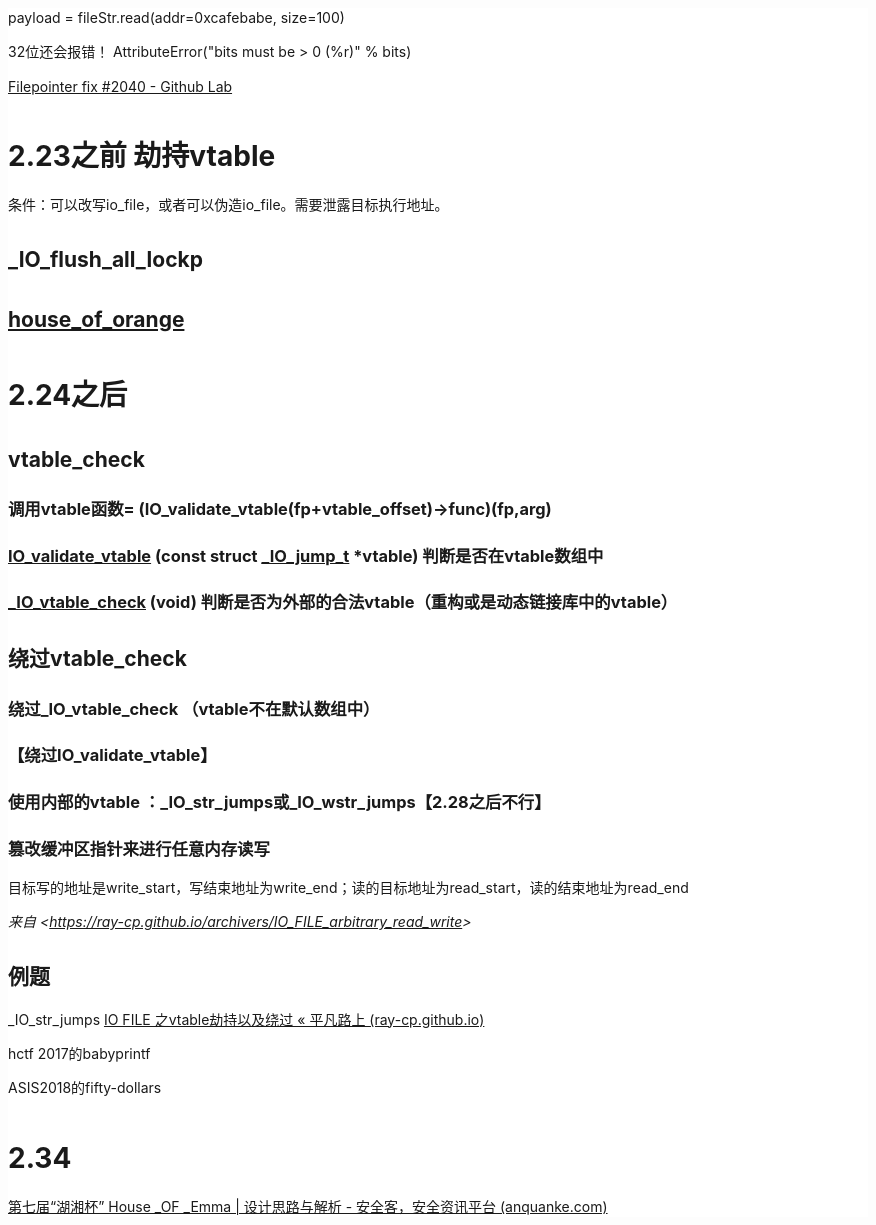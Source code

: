 payload = fileStr.read(addr=0xcafebabe, size=100)

32位还会报错！ AttributeError("bits must be \> 0 (%r)" % bits)

[Filepointer fix \#2040 - Github Lab](https://githublab.com/repository/issues/Gallopsled/pwntools/2040)
# 2.23之前 劫持vtable
条件：可以改写io_file，或者可以伪造io_file。需要泄露目标执行地址。
## \_IO_flush_all_lockp
## [house_of_orange](onenote:堆.one#house_of_orange【待验证】&section-id={8D36F45D-B980-4938-8C48-86B1AB424189}&page-id={F41BDDEA-EF53-4B47-93D3-6D7440F78A08}&end&base-path=https://d.docs.live.net/8d1582069e7b0b95/文档/pwn)

# 2.24之后
## vtable_check
### 调用vtable函数= (IO_validate_vtable(fp+vtable_offset)-\>func)(fp,arg)
### [IO_validate_vtable](https://code.woboq.org/userspace/glibc/libio/libioP.h.html#IO_validate_vtable) (const struct [\_IO_jump_t](https://code.woboq.org/userspace/glibc/libio/libioP.h.html#_IO_jump_t) \*vtable) 判断是否在vtable数组中
### [\_IO_vtable_check](https://code.woboq.org/userspace/glibc/libio/vtables.c.html#_IO_vtable_check) (void) 判断是否为外部的合法vtable（重构或是动态链接库中的vtable）
## 绕过vtable_check
### 绕过_IO_vtable_check （vtable不在默认数组中）
### 【绕过IO_validate_vtable】
### 使用内部的vtable ：\_IO_str_jumps或_IO_wstr_jumps【2.28之后不行】
### 篡改缓冲区指针来进行任意内存读写
目标写的地址是write_start，写结束地址为write_end；读的目标地址为read_start，读的结束地址为read_end

*来自 \<<https://ray-cp.github.io/archivers/IO_FILE_arbitrary_read_write>\>*

## 例题
\_IO_str_jumps [IO FILE 之vtable劫持以及绕过 « 平凡路上 (ray-cp.github.io)](https://ray-cp.github.io/archivers/IO_FILE_vtable_check_and_bypass)

hctf 2017的babyprintf

ASIS2018的fifty-dollars

### 
# 2.34
[第七届“湖湘杯” House \_OF \_Emma \| 设计思路与解析 - 安全客，安全资讯平台 (anquanke.com)](https://www.anquanke.com/post/id/260614)
